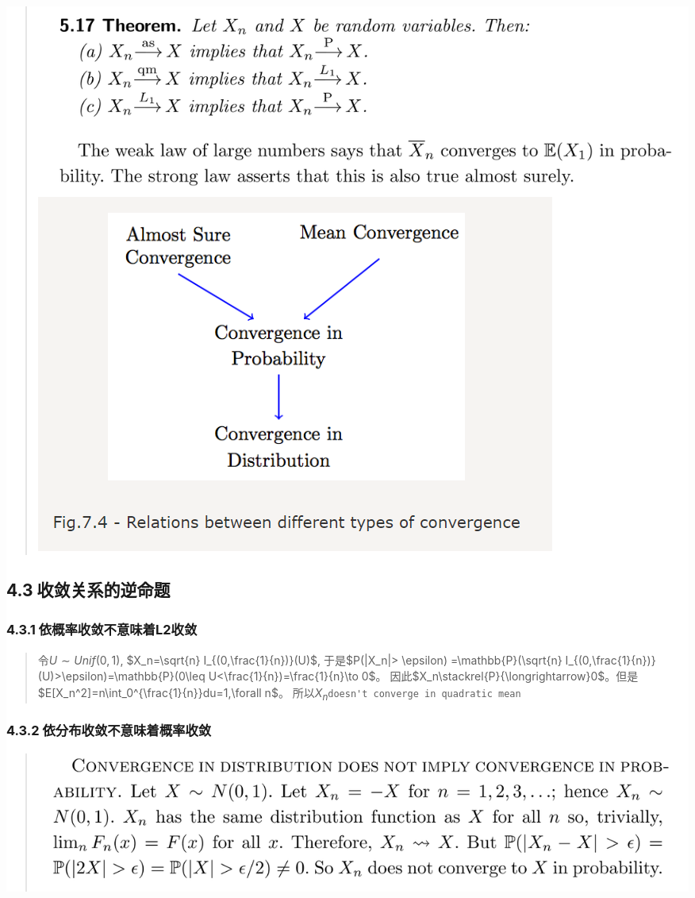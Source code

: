 > ![image.png](./__大数定律，中心极限定理和收敛定理.assets/20231024_0900286659.png)
> ![image.png](./__大数定律，中心极限定理和收敛定理.assets/20231024_0900302057.png)


## 4.3 收敛关系的逆命题
### 4.3.1 依概率收敛不意味着L2收敛
> 令$U \sim Unif(0,1)$, $X_n=\sqrt{n} I_{(0,\frac{1}{n})}(U)$, 于是$P(|X_n|> \epsilon) =\mathbb{P}(\sqrt{n} I_{(0,\frac{1}{n})}(U)>\epsilon)=\mathbb{P}(0\leq U<\frac{1}{n})=\frac{1}{n}\to 0$。
> 因此$X_n\stackrel{P}{\longrightarrow}0$。但是$E[X_n^2]=n\int_0^{\frac{1}{n}}du=1,\forall n$。 所以$X_n$`doesn't converge in quadratic mean`



### 4.3.2 依分布收敛不意味着概率收敛
> ![image.png](./__大数定律，中心极限定理和收敛定理.assets/20231024_0900313999.png)

